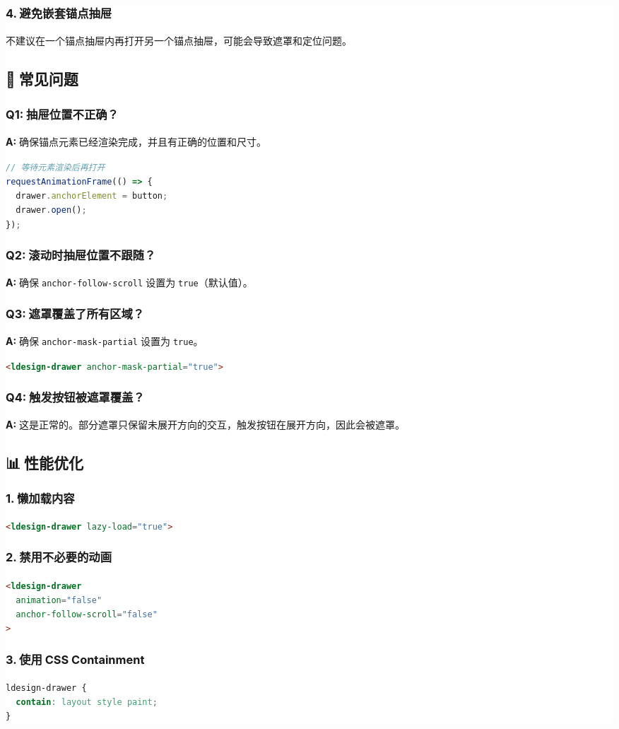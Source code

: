 ### 4. 避免嵌套锚点抽屉
不建议在一个锚点抽屉内再打开另一个锚点抽屉，可能会导致遮罩和定位问题。

## 🐛 常见问题

### Q1: 抽屉位置不正确？
**A:** 确保锚点元素已经渲染完成，并且有正确的位置和尺寸。

```javascript
// 等待元素渲染后再打开
requestAnimationFrame(() => {
  drawer.anchorElement = button;
  drawer.open();
});
```

### Q2: 滚动时抽屉位置不跟随？
**A:** 确保 `anchor-follow-scroll` 设置为 `true`（默认值）。

### Q3: 遮罩覆盖了所有区域？
**A:** 确保 `anchor-mask-partial` 设置为 `true`。

```html
<ldesign-drawer anchor-mask-partial="true">
```

### Q4: 触发按钮被遮罩覆盖？
**A:** 这是正常的。部分遮罩只保留未展开方向的交互，触发按钮在展开方向，因此会被遮罩。

## 📊 性能优化

### 1. 懒加载内容
```html
<ldesign-drawer lazy-load="true">
```

### 2. 禁用不必要的动画
```html
<ldesign-drawer 
  animation="false"
  anchor-follow-scroll="false"
>
```

### 3. 使用 CSS Containment
```css
ldesign-drawer {
  contain: layout style paint;
}
```
